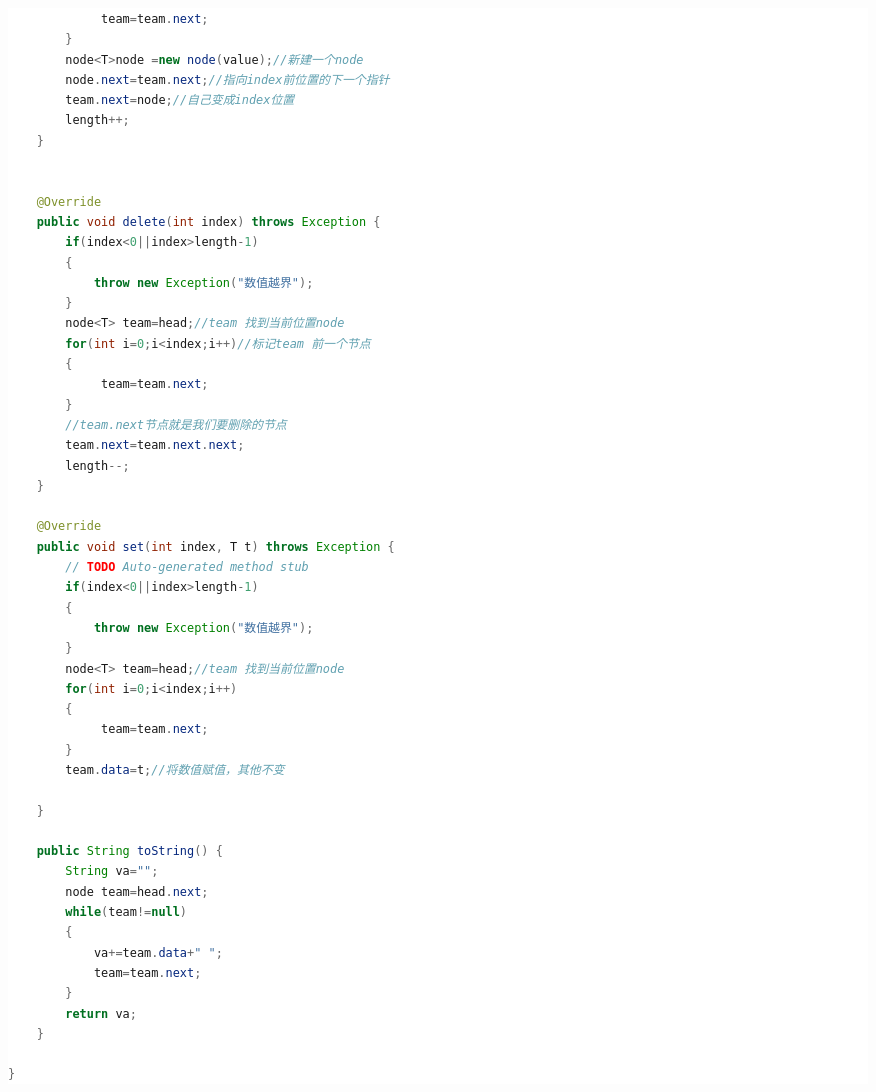 ```java
		     team=team.next;
		}
		node<T>node =new node(value);//新建一个node
		node.next=team.next;//指向index前位置的下一个指针
		team.next=node;//自己变成index位置	
		length++;
	}
	

	@Override
	public void delete(int index) throws Exception {
		if(index<0||index>length-1)
		{
			throw new Exception("数值越界");
		}
		node<T> team=head;//team 找到当前位置node
		for(int i=0;i<index;i++)//标记team 前一个节点
		{
		     team=team.next;
		}
		//team.next节点就是我们要删除的节点
		team.next=team.next.next;
		length--;
	}

	@Override
	public void set(int index, T t) throws Exception {
		// TODO Auto-generated method stub
		if(index<0||index>length-1)
		{
			throw new Exception("数值越界");
		}
		node<T> team=head;//team 找到当前位置node
		for(int i=0;i<index;i++)
		{
		     team=team.next;
		}
		team.data=t;//将数值赋值，其他不变
		
	}

	public String toString() {
		String va="";
		node team=head.next;
		while(team!=null)
		{
			va+=team.data+" ";
			team=team.next;
		}
		return va;
	}

}

```
